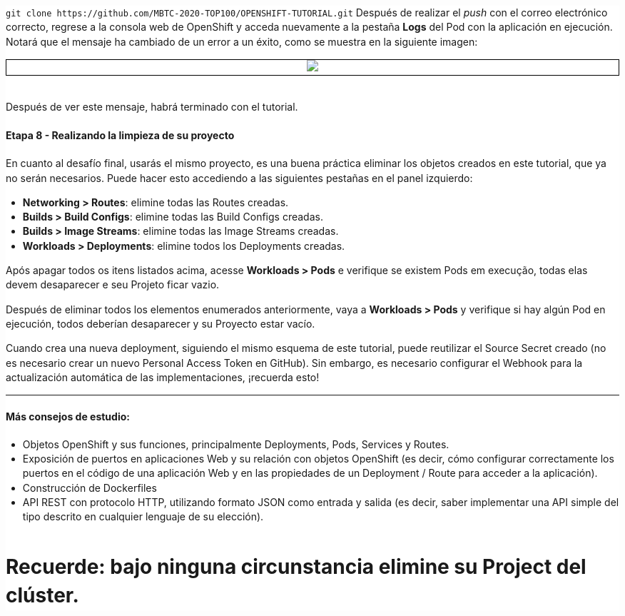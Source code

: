 ```git clone https://github.com/MBTC-2020-TOP100/OPENSHIFT-TUTORIAL.git```
Después de realizar el *push* con el correo electrónico correcto, regrese a la consola web de OpenShift y acceda nuevamente a la pestaña **Logs** del Pod con la aplicación en ejecución. Notará que el mensaje ha cambiado de un error a un éxito, como se muestra en la siguiente imagen:

<div align="center" width="90%" style="border: 1px solid black;">
  <img src="../docs/images/32.png">
</div><br>

Después de ver este mensaje, habrá terminado con el tutorial.

#### Etapa 8 - Realizando la limpieza de su proyecto

En cuanto al desafío final, usarás el mismo proyecto, es una buena práctica eliminar los objetos creados en este tutorial, que ya no serán necesarios. Puede hacer esto accediendo a las siguientes pestañas en el panel izquierdo:

- **Networking > Routes**: elimine todas las Routes creadas.
- **Builds > Build Configs**: elimine todas las Build Configs creadas.
- **Builds > Image Streams**: elimine todas las Image Streams creadas.
- **Workloads > Deployments**: elimine todos los Deployments creadas.

Após apagar todos os itens listados acima, acesse **Workloads > Pods** e verifique se existem Pods em execução, todas elas devem desaparecer e seu Projeto ficar vazio.

Después de eliminar todos los elementos enumerados anteriormente, vaya a **Workloads > Pods** y verifique si hay algún Pod en ejecución, todos deberían desaparecer y su Proyecto estar vacío.

Cuando crea una nueva deployment, siguiendo el mismo esquema de este tutorial, puede reutilizar el Source Secret creado (no es necesario crear un nuevo Personal Access Token en GitHub). Sin embargo, es necesario configurar el Webhook para la actualización automática de las implementaciones, ¡recuerda esto!

<hr>

#### Más consejos de estudio:

- Objetos OpenShift y sus funciones, principalmente Deployments, Pods, Services y Routes.
- Exposición de puertos en aplicaciones Web y su relación con objetos OpenShift (es decir, cómo configurar correctamente los puertos en el código de una aplicación Web y en las propiedades de un Deployment / Route para acceder a la aplicación).
- Construcción de Dockerfiles
- API REST con protocolo HTTP, utilizando formato JSON como entrada y salida (es decir, saber implementar una API simple del tipo descrito en cualquier lenguaje de su elección).

# Recuerde: bajo ninguna circunstancia elimine su Project del clúster.
